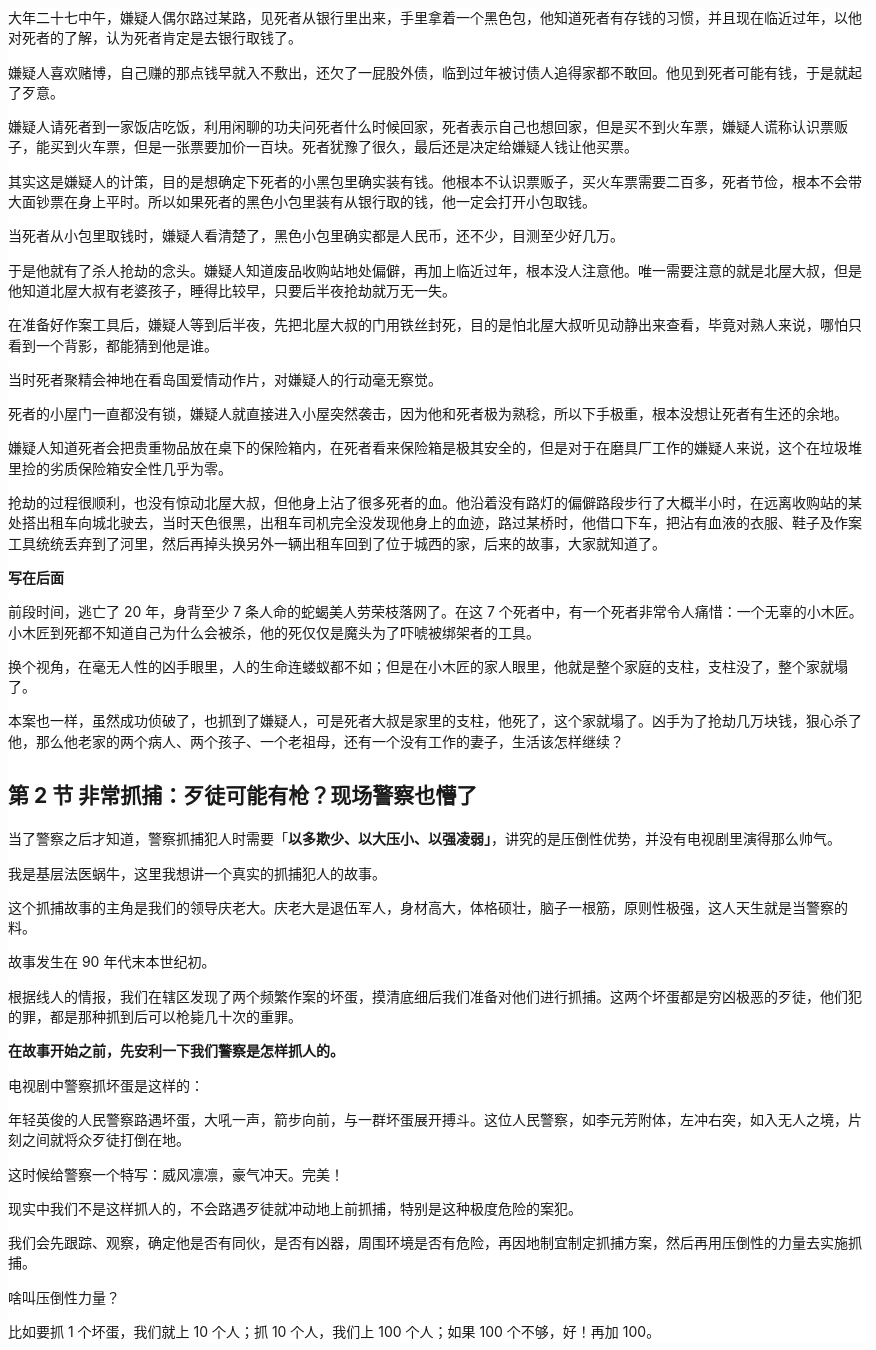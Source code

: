 大年二十七中午，嫌疑人偶尔路过某路，见死者从银行里出来，手里拿着一个黑色包，他知道死者有存钱的习惯，并且现在临近过年，以他对死者的了解，认为死者肯定是去银行取钱了。

嫌疑人喜欢赌博，自己赚的那点钱早就入不敷出，还欠了一屁股外债，临到过年被讨债人追得家都不敢回。他见到死者可能有钱，于是就起了歹意。

嫌疑人请死者到一家饭店吃饭，利用闲聊的功夫问死者什么时候回家，死者表示自己也想回家，但是买不到火车票，嫌疑人谎称认识票贩子，能买到火车票，但是一张票要加价一百块。死者犹豫了很久，最后还是决定给嫌疑人钱让他买票。

其实这是嫌疑人的计策，目的是想确定下死者的小黑包里确实装有钱。他根本不认识票贩子，买火车票需要二百多，死者节俭，根本不会带大面钞票在身上平时。所以如果死者的黑色小包里装有从银行取的钱，他一定会打开小包取钱。

当死者从小包里取钱时，嫌疑人看清楚了，黑色小包里确实都是人民币，还不少，目测至少好几万。

于是他就有了杀人抢劫的念头。嫌疑人知道废品收购站地处偏僻，再加上临近过年，根本没人注意他。唯一需要注意的就是北屋大叔，但是他知道北屋大叔有老婆孩子，睡得比较早，只要后半夜抢劫就万无一失。

在准备好作案工具后，嫌疑人等到后半夜，先把北屋大叔的门用铁丝封死，目的是怕北屋大叔听见动静出来查看，毕竟对熟人来说，哪怕只看到一个背影，都能猜到他是谁。

当时死者聚精会神地在看岛国爱情动作片，对嫌疑人的行动毫无察觉。

死者的小屋门一直都没有锁，嫌疑人就直接进入小屋突然袭击，因为他和死者极为熟稔，所以下手极重，根本没想让死者有生还的余地。

嫌疑人知道死者会把贵重物品放在桌下的保险箱内，在死者看来保险箱是极其安全的，但是对于在磨具厂工作的嫌疑人来说，这个在垃圾堆里捡的劣质保险箱安全性几乎为零。

抢劫的过程很顺利，也没有惊动北屋大叔，但他身上沾了很多死者的血。他沿着没有路灯的偏僻路段步行了大概半小时，在远离收购站的某处搭出租车向城北驶去，当时天色很黑，出租车司机完全没发现他身上的血迹，路过某桥时，他借口下车，把沾有血液的衣服、鞋子及作案工具统统丢弃到了河里，然后再掉头换另外一辆出租车回到了位于城西的家，后来的故事，大家就知道了。

**写在后面**

前段时间，逃亡了 20 年，身背至少 7 条人命的蛇蝎美人劳荣枝落网了。在这 7 个死者中，有一个死者非常令人痛惜：一个无辜的小木匠。小木匠到死都不知道自己为什么会被杀，他的死仅仅是魔头为了吓唬被绑架者的工具。

换个视角，在毫无人性的凶手眼里，人的生命连蝼蚁都不如；但是在小木匠的家人眼里，他就是整个家庭的支柱，支柱没了，整个家就塌了。

本案也一样，虽然成功侦破了，也抓到了嫌疑人，可是死者大叔是家里的支柱，他死了，这个家就塌了。凶手为了抢劫几万块钱，狠心杀了他，那么他老家的两个病人、两个孩子、一个老祖母，还有一个没有工作的妻子，生活该怎样继续？

## 第 2 节 非常抓捕：歹徒可能有枪？现场警察也懵了

当了警察之后才知道，警察抓捕犯人时需要「**以多欺少、以大压小、以强凌弱」**，讲究的是压倒性优势，并没有电视剧里演得那么帅气。

我是基层法医蜗牛，这里我想讲一个真实的抓捕犯人的故事。

这个抓捕故事的主角是我们的领导庆老大。庆老大是退伍军人，身材高大，体格硕壮，脑子一根筋，原则性极强，这人天生就是当警察的料。

故事发生在 90 年代末本世纪初。

根据线人的情报，我们在辖区发现了两个频繁作案的坏蛋，摸清底细后我们准备对他们进行抓捕。这两个坏蛋都是穷凶极恶的歹徒，他们犯的罪，都是那种抓到后可以枪毙几十次的重罪。

**在故事开始之前，先安利一下我们警察是怎样抓人的。**

电视剧中警察抓坏蛋是这样的：

年轻英俊的人民警察路遇坏蛋，大吼一声，箭步向前，与一群坏蛋展开搏斗。这位人民警察，如李元芳附体，左冲右突，如入无人之境，片刻之间就将众歹徒打倒在地。

这时候给警察一个特写：威风凛凛，豪气冲天。完美！

现实中我们不是这样抓人的，不会路遇歹徒就冲动地上前抓捕，特别是这种极度危险的案犯。

我们会先跟踪、观察，确定他是否有同伙，是否有凶器，周围环境是否有危险，再因地制宜制定抓捕方案，然后再用压倒性的力量去实施抓捕。

啥叫压倒性力量？

比如要抓 1 个坏蛋，我们就上 10 个人；抓 10 个人，我们上 100 个人；如果 100 个不够，好！再加 100。
